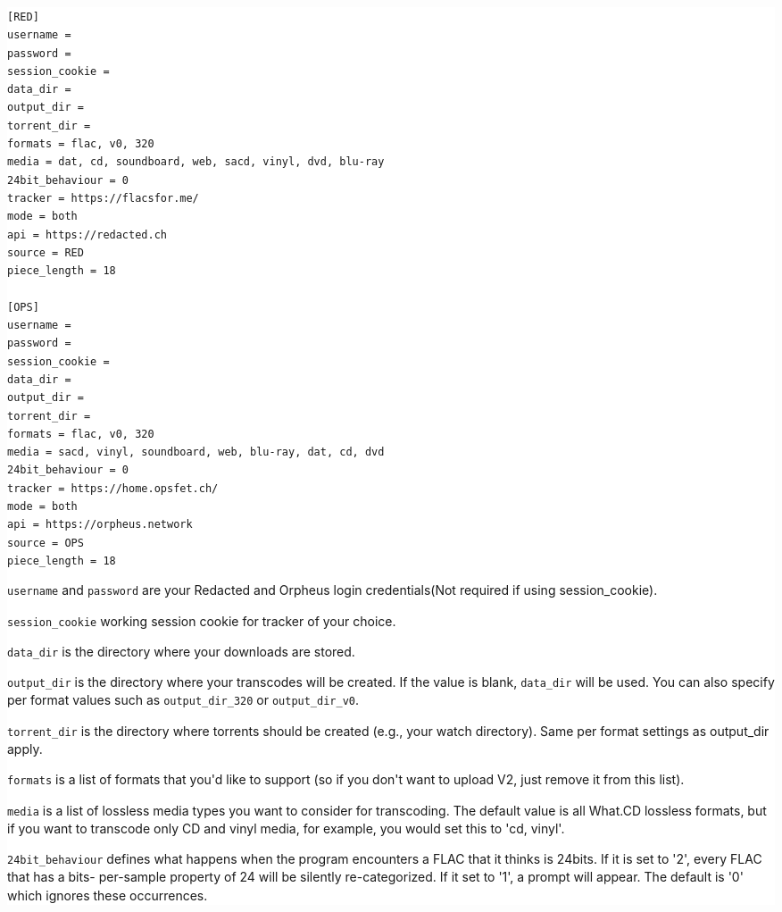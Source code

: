 	[RED]
	username = 
	password = 
	session_cookie = 
	data_dir = 
	output_dir = 
	torrent_dir = 
	formats = flac, v0, 320
	media = dat, cd, soundboard, web, sacd, vinyl, dvd, blu-ray
	24bit_behaviour = 0
	tracker = https://flacsfor.me/
	mode = both
	api = https://redacted.ch
	source = RED
	piece_length = 18

	[OPS]
	username = 
	password = 
	session_cookie = 
	data_dir = 
	output_dir = 
	torrent_dir = 
	formats = flac, v0, 320
	media = sacd, vinyl, soundboard, web, blu-ray, dat, cd, dvd
	24bit_behaviour = 0
	tracker = https://home.opsfet.ch/
	mode = both
	api = https://orpheus.network
	source = OPS
	piece_length = 18

`username` and `password` are your Redacted and Orpheus login credentials(Not required if using session_cookie). 

`session_cookie` working session cookie for tracker of your choice.

`data_dir` is the directory where your downloads are stored. 

`output_dir` is the directory where your transcodes will be created. If
the value is blank, `data_dir` will be used. You can also specify
per format values such as `output_dir_320` or `output_dir_v0`.

`torrent_dir` is the directory where torrents should be created (e.g.,
your watch directory). Same per format settings as output_dir apply.

`formats` is a list of formats that you'd like to support
(so if you don't want to upload V2, just remove it from this list).

`media` is a list of lossless media types you want to consider for
transcoding. The default value is all What.CD lossless formats, but if
you want to transcode only CD and vinyl media, for example, you would
set this to 'cd, vinyl'.

`24bit_behaviour` defines what happens when the program encounters a FLAC 
that it thinks is 24bits. If it is set to '2', every FLAC that has a bits-
per-sample property of 24 will be silently re-categorized. If it set to '1',
a prompt will appear. The default is '0' which ignores these occurrences.
